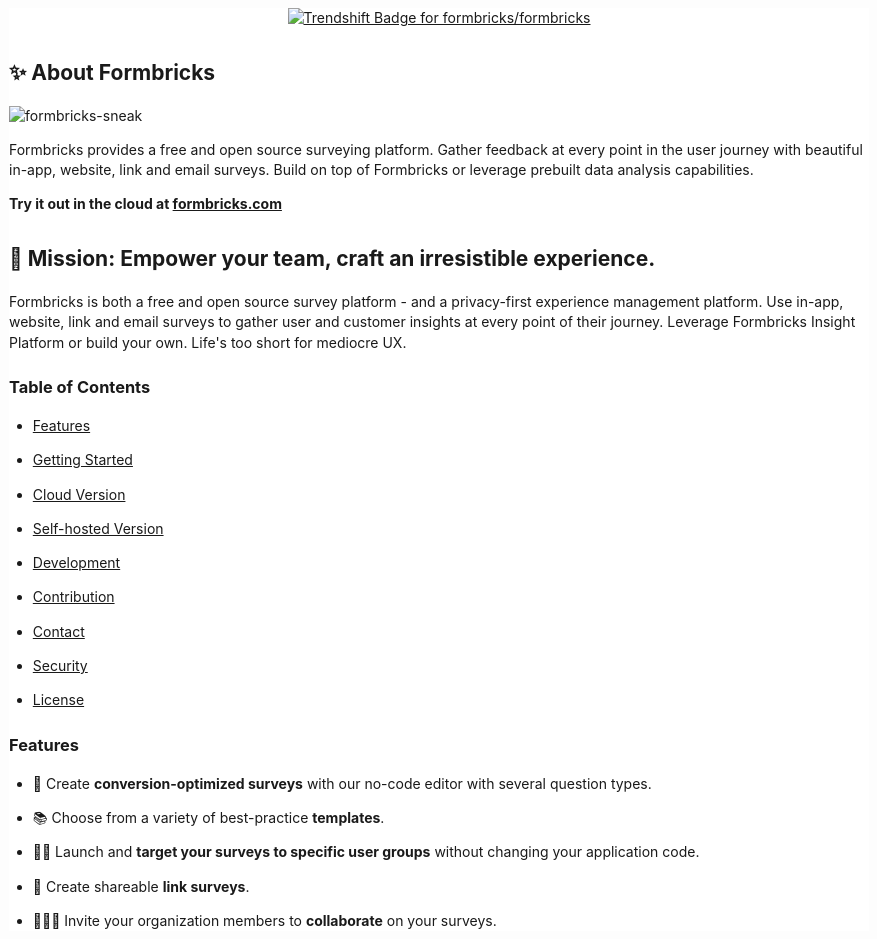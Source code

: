 <p align="center">
<a href="https://trendshift.io/repositories/2570" target="_blank"><img src="https://trendshift.io/api/badge/repositories/2570" alt="Trendshift Badge for formbricks/formbricks" style="width: 250px; height: 55px;" width="250" height="55"/></a>
</p>

## ✨ About Formbricks

<img width="1527" alt="formbricks-sneak" src="https://github-production-user-asset-6210df.s3.amazonaws.com/675065/249441967-ccb89ea3-82b4-4bf2-8d2c-528721ec313b.png">

Formbricks provides a free and open source surveying platform. Gather feedback at every point in the user journey with beautiful in-app, website, link and email surveys. Build on top of Formbricks or leverage prebuilt data analysis capabilities.

**Try it out in the cloud at [formbricks.com](https://app.formbricks.com/auth/signup)**

## 💪 Mission: Empower your team, craft an irresistible experience.

Formbricks is both a free and open source survey platform - and a privacy-first experience management platform. Use in-app, website, link and email surveys to gather user and customer insights at every point of their journey. Leverage Formbricks Insight Platform or build your own. Life's too short for mediocre UX.

### Table of Contents

- [Features](#features)

- [Getting Started](#getting-started)

- [Cloud Version](#cloud-version)

- [Self-hosted Version](#self-hosted-version)

- [Development](#development)

- [Contribution](#contribution)

- [Contact](#contact-us)

- [Security](#security)

- [License](#license)

<a id="features"></a>

### Features

- 📲 Create **conversion-optimized surveys** with our no-code editor with several question types.

- 📚 Choose from a variety of best-practice **templates**.

- 👩🏻 Launch and **target your surveys to specific user groups** without changing your application code.

- 🔗 Create shareable **link surveys**.

- 👨‍👩‍👦 Invite your organization members to **collaborate** on your surveys.
